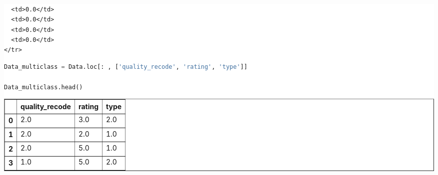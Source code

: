       <td>0.0</td>
      <td>0.0</td>
      <td>0.0</td>
      <td>0.0</td>
    </tr>
  </tbody>
</table>
</div>




```python
Data_multiclass = Data.loc[: , ['quality_recode', 'rating', 'type']]

Data_multiclass.head()
```




<div>
<style scoped>
    .dataframe tbody tr th:only-of-type {
        vertical-align: middle;
    }

    .dataframe tbody tr th {
        vertical-align: top;
    }

    .dataframe thead th {
        text-align: right;
    }
</style>
<table border="1" class="dataframe">
  <thead>
    <tr style="text-align: right;">
      <th></th>
      <th>quality_recode</th>
      <th>rating</th>
      <th>type</th>
    </tr>
  </thead>
  <tbody>
    <tr>
      <th>0</th>
      <td>2.0</td>
      <td>3.0</td>
      <td>2.0</td>
    </tr>
    <tr>
      <th>1</th>
      <td>2.0</td>
      <td>2.0</td>
      <td>1.0</td>
    </tr>
    <tr>
      <th>2</th>
      <td>2.0</td>
      <td>5.0</td>
      <td>1.0</td>
    </tr>
    <tr>
      <th>3</th>
      <td>1.0</td>
      <td>5.0</td>
      <td>2.0</td>